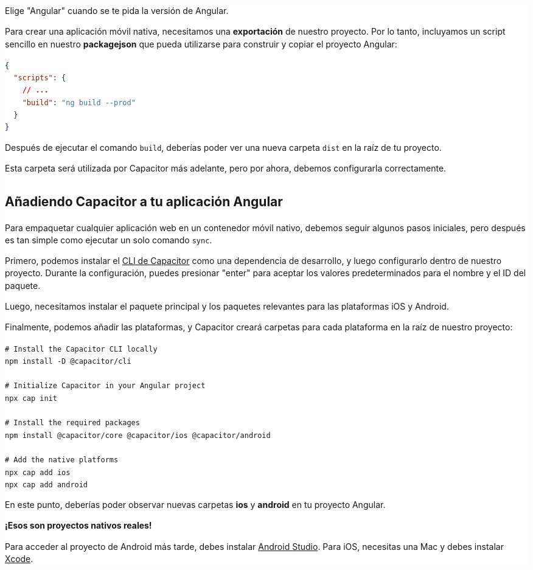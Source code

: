Elige "Angular" cuando se te pida la versión de Angular.

Para crear una aplicación móvil nativa, necesitamos una **exportación** de nuestro proyecto. Por lo tanto, incluyamos un script sencillo en nuestro **packagejson** que pueda utilizarse para construir y copiar el proyecto Angular:

```json
{
  "scripts": {
    // ...
    "build": "ng build --prod"
  }
}
```

Después de ejecutar el comando `build`, deberías poder ver una nueva carpeta `dist` en la raíz de tu proyecto.

Esta carpeta será utilizada por Capacitor más adelante, pero por ahora, debemos configurarla correctamente.

## Añadiendo Capacitor a tu aplicación Angular

Para empaquetar cualquier aplicación web en un contenedor móvil nativo, debemos seguir algunos pasos iniciales, pero después es tan simple como ejecutar un solo comando `sync`.

Primero, podemos instalar el [CLI de Capacitor](https://capacitorjscom/docs/cli/) como una dependencia de desarrollo, y luego configurarlo dentro de nuestro proyecto. Durante la configuración, puedes presionar "enter" para aceptar los valores predeterminados para el nombre y el ID del paquete.

Luego, necesitamos instalar el paquete principal y los paquetes relevantes para las plataformas iOS y Android.

Finalmente, podemos añadir las plataformas, y Capacitor creará carpetas para cada plataforma en la raíz de nuestro proyecto:

```shell
# Install the Capacitor CLI locally
npm install -D @capacitor/cli

# Initialize Capacitor in your Angular project
npx cap init

# Install the required packages
npm install @capacitor/core @capacitor/ios @capacitor/android

# Add the native platforms
npx cap add ios
npx cap add android
```

En este punto, deberías poder observar nuevas carpetas **ios** y **android** en tu proyecto Angular.

**¡Esos son proyectos nativos reales!**

Para acceder al proyecto de Android más tarde, debes instalar [Android Studio](https://developerandroidcom/studio/). Para iOS, necesitas una Mac y debes instalar [Xcode](https://developerapplecom/xcode/).
